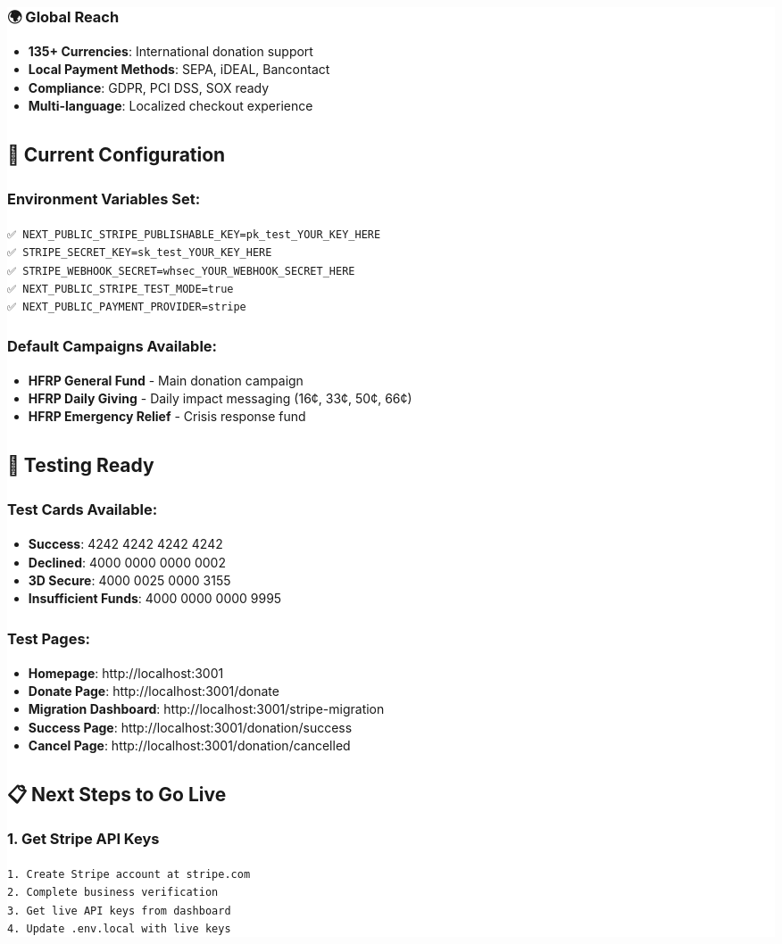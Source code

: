 ### **🌍 Global Reach**

- **135+ Currencies**: International donation support
- **Local Payment Methods**: SEPA, iDEAL, Bancontact
- **Compliance**: GDPR, PCI DSS, SOX ready
- **Multi-language**: Localized checkout experience

## 🔧 Current Configuration

### Environment Variables Set:

```env
✅ NEXT_PUBLIC_STRIPE_PUBLISHABLE_KEY=pk_test_YOUR_KEY_HERE
✅ STRIPE_SECRET_KEY=sk_test_YOUR_KEY_HERE
✅ STRIPE_WEBHOOK_SECRET=whsec_YOUR_WEBHOOK_SECRET_HERE
✅ NEXT_PUBLIC_STRIPE_TEST_MODE=true
✅ NEXT_PUBLIC_PAYMENT_PROVIDER=stripe
```

### Default Campaigns Available:

- **HFRP General Fund** - Main donation campaign
- **HFRP Daily Giving** - Daily impact messaging (16¢, 33¢, 50¢, 66¢)
- **HFRP Emergency Relief** - Crisis response fund

## 🧪 Testing Ready

### Test Cards Available:

- **Success**: 4242 4242 4242 4242
- **Declined**: 4000 0000 0000 0002
- **3D Secure**: 4000 0025 0000 3155
- **Insufficient Funds**: 4000 0000 0000 9995

### Test Pages:

- **Homepage**: http://localhost:3001
- **Donate Page**: http://localhost:3001/donate
- **Migration Dashboard**: http://localhost:3001/stripe-migration
- **Success Page**: http://localhost:3001/donation/success
- **Cancel Page**: http://localhost:3001/donation/cancelled

## 📋 Next Steps to Go Live

### 1. **Get Stripe API Keys**

```bash
1. Create Stripe account at stripe.com
2. Complete business verification
3. Get live API keys from dashboard
4. Update .env.local with live keys
```
